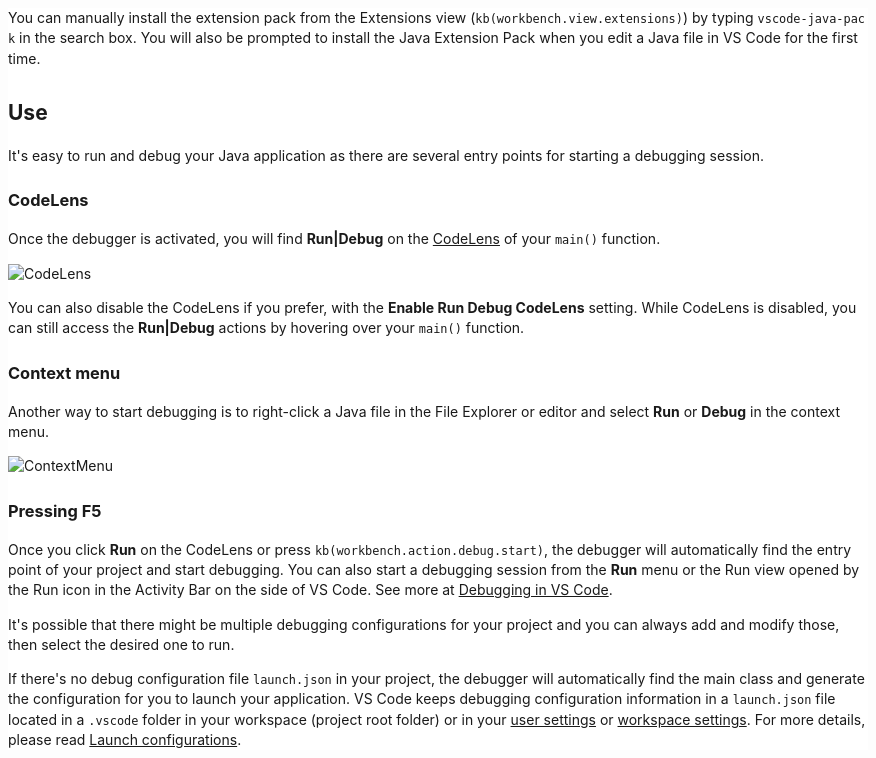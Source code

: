 You can manually install the extension pack from the Extensions view (`kb(workbench.view.extensions)`) by typing `vscode-java-pack` in the search box. You will also be prompted to install the Java Extension Pack when you edit a Java file in VS Code for the first time.

## Use

It's easy to run and debug your Java application as there are several entry points for starting a debugging session.

### CodeLens

Once the debugger is activated, you will find **Run|Debug** on the [CodeLens](/blogs/2017/02/12/code-lens-roundup.md) of your `main()` function.

![CodeLens](images/java-debugging/java-codelens.gif)

You can also disable the CodeLens if you prefer, with the **Enable Run Debug CodeLens** setting. While CodeLens is disabled, you can still access the **Run|Debug** actions by hovering over your `main()` function.

<video autoplay loop muted playsinline controls>
  <source src="/docs/java/java-debugging/debug-hover.mp4" type="video/mp4">
</video>

### Context menu

Another way to start debugging is to right-click a Java file in the File Explorer or editor and select **Run** or **Debug** in the context menu.

![ContextMenu](images/java-debugging/context-menu.png)

### Pressing F5

Once you click **Run** on the CodeLens or press `kb(workbench.action.debug.start)`, the debugger will automatically find the entry point of your project and start debugging. You can also start a debugging session from the **Run** menu or the Run view opened by the Run icon in the Activity Bar on the side of VS Code. See more at [Debugging in VS Code](/docs/editor/debugging.md).

<video autoplay loop muted playsinline controls>
  <source src="/docs/java/java-debugging/debug-intro.mp4" type="video/mp4">
</video>

It's possible that there might be multiple debugging configurations for your project and you can always add and modify those, then select the desired one to run.

<video autoplay loop muted playsinline controls>
  <source src="/docs/java/java-debugging/java-debug.mp4" type="video/mp4">
</video>

If there's no debug configuration file `launch.json` in your project, the debugger will automatically find the main class and generate the configuration for you to launch your application. VS Code keeps debugging configuration information in a `launch.json` file located in a `.vscode` folder in your workspace (project root folder) or in your [user settings](/docs/editor/debugging.md#global-launch-configuration) or [workspace settings](/docs/editor/multi-root-workspaces.md#workspace-launch-configurations). For more details, please read [Launch configurations](/docs/editor/debugging.md#launch-configurations).
